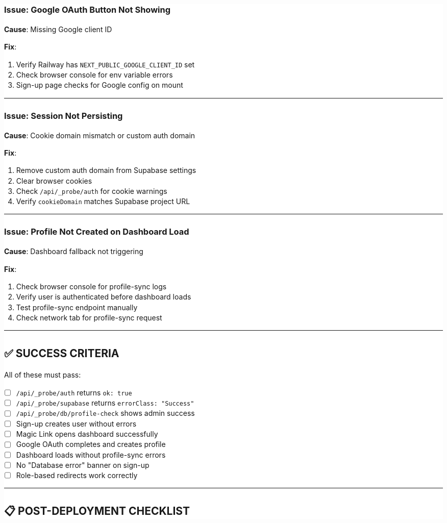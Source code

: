 
### Issue: Google OAuth Button Not Showing

**Cause**: Missing Google client ID

**Fix**:
1. Verify Railway has `NEXT_PUBLIC_GOOGLE_CLIENT_ID` set
2. Check browser console for env variable errors
3. Sign-up page checks for Google config on mount

---

### Issue: Session Not Persisting

**Cause**: Cookie domain mismatch or custom auth domain

**Fix**:
1. Remove custom auth domain from Supabase settings
2. Clear browser cookies
3. Check `/api/_probe/auth` for cookie warnings
4. Verify `cookieDomain` matches Supabase project URL

---

### Issue: Profile Not Created on Dashboard Load

**Cause**: Dashboard fallback not triggering

**Fix**:
1. Check browser console for profile-sync logs
2. Verify user is authenticated before dashboard loads
3. Test profile-sync endpoint manually
4. Check network tab for profile-sync request

---

## ✅ SUCCESS CRITERIA

All of these must pass:

- [ ] `/api/_probe/auth` returns `ok: true`
- [ ] `/api/_probe/supabase` returns `errorClass: "Success"`
- [ ] `/api/_probe/db/profile-check` shows admin success
- [ ] Sign-up creates user without errors
- [ ] Magic Link opens dashboard successfully
- [ ] Google OAuth completes and creates profile
- [ ] Dashboard loads without profile-sync errors
- [ ] No "Database error" banner on sign-up
- [ ] Role-based redirects work correctly

---

## 📋 POST-DEPLOYMENT CHECKLIST
